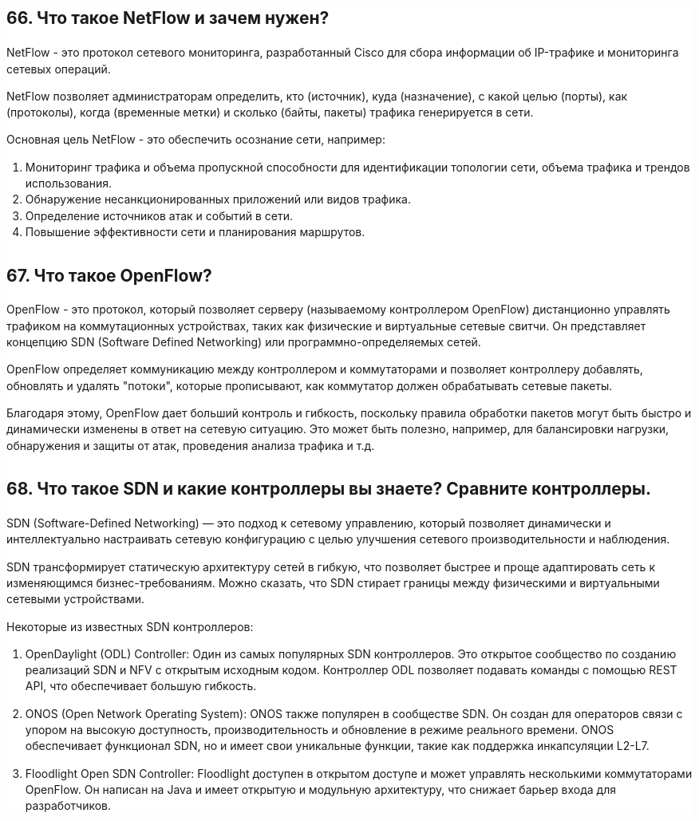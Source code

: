 ## 66. Что такое NetFlow и зачем нужен?

NetFlow - это протокол сетевого мониторинга, разработанный Cisco для сбора информации об IP-трафике и мониторинга сетевых операций.

NetFlow позволяет администраторам определить, кто (источник), куда (назначение), с какой целью (порты), как (протоколы), когда (временные метки) и сколько (байты, пакеты) трафика генерируется в сети.

Основная цель NetFlow - это обеспечить осознание сети, например:

1. Мониторинг трафика и объема пропускной способности для идентификации топологии сети, объема трафика и трендов использования.
2. Обнаружение несанкционированных приложений или видов трафика.
3. Определение источников атак и событий в сети.
4. Повышение эффективности сети и планирования маршрутов.

## 67. Что такое OpenFlow?

OpenFlow - это протокол, который позволяет серверу (называемому контроллером OpenFlow) дистанционно управлять трафиком на коммутационных устройствах, таких как физические и виртуальные сетевые свитчи. Он представляет концепцию SDN (Software Defined Networking) или программно-определяемых сетей.

OpenFlow определяет коммуникацию между контроллером и коммутаторами и позволяет контроллеру добавлять, обновлять и удалять "потоки", которые прописывают, как коммутатор должен обрабатывать сетевые пакеты.

Благодаря этому, OpenFlow дает больший контроль и гибкость, поскольку правила обработки пакетов могут быть быстро и динамически изменены в ответ на сетевую ситуацию. Это может быть полезно, например, для балансировки нагрузки, обнаружения и защиты от атак, проведения анализа трафика и т.д.

## 68. Что такое SDN и какие контроллеры вы знаете? Сравните контроллеры.


SDN (Software-Defined Networking) — это подход к сетевому управлению, который позволяет динамически и интеллектуально настраивать сетевую конфигурацию с целью улучшения сетевого производительности и наблюдения.

SDN трансформирует статическую архитектуру сетей в гибкую, что позволяет быстрее и проще адаптировать сеть к изменяющимся бизнес-требованиям. Можно сказать, что SDN стирает границы между физическими и виртуальными сетевыми устройствами.

Некоторые из известных SDN контроллеров:

1. OpenDaylight (ODL) Controller: Один из самых популярных SDN контроллеров. Это открытое сообщество по созданию реализаций SDN и NFV с открытым исходным кодом. Контроллер ODL позволяет подавать команды с помощью REST API, что обеспечивает большую гибкость.

2. ONOS (Open Network Operating System): ONOS также популярен в сообществе SDN. Он создан для операторов связи с упором на высокую доступность, производительность и обновление в режиме реального времени. ONOS обеспечивает функционал SDN, но и имеет свои уникальные функции, такие как поддержка инкапсуляции L2-L7.

3. Floodlight Open SDN Controller: Floodlight доступен в открытом доступе и может управлять несколькими коммутаторами OpenFlow. Он написан на Java и имеет открытую и модульную архитектуру, что снижает барьер входа для разработчиков.
